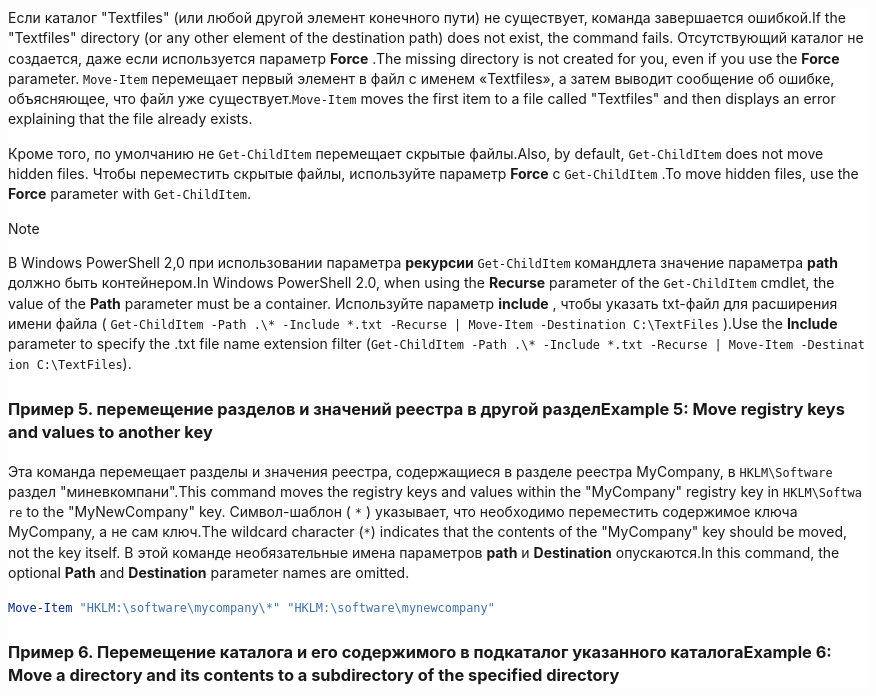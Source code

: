 <span data-ttu-id="46153-128">Если каталог "Textfiles" (или любой другой элемент конечного пути) не существует, команда завершается ошибкой.</span><span class="sxs-lookup"><span data-stu-id="46153-128">If the "Textfiles" directory (or any other element of the destination path) does not exist, the command fails.</span></span>
<span data-ttu-id="46153-129">Отсутствующий каталог не создается, даже если используется параметр **Force** .</span><span class="sxs-lookup"><span data-stu-id="46153-129">The missing directory is not created for you, even if you use the **Force** parameter.</span></span>
<span data-ttu-id="46153-130">`Move-Item` перемещает первый элемент в файл с именем «Textfiles», а затем выводит сообщение об ошибке, объясняющее, что файл уже существует.</span><span class="sxs-lookup"><span data-stu-id="46153-130">`Move-Item` moves the first item to a file called "Textfiles" and then displays an error explaining that the file already exists.</span></span>

<span data-ttu-id="46153-131">Кроме того, по умолчанию не `Get-ChildItem` перемещает скрытые файлы.</span><span class="sxs-lookup"><span data-stu-id="46153-131">Also, by default, `Get-ChildItem` does not move hidden files.</span></span>
<span data-ttu-id="46153-132">Чтобы переместить скрытые файлы, используйте параметр **Force** с `Get-ChildItem` .</span><span class="sxs-lookup"><span data-stu-id="46153-132">To move hidden files, use the **Force** parameter with `Get-ChildItem`.</span></span>

> [!NOTE]
> <span data-ttu-id="46153-133">В Windows PowerShell 2,0 при использовании параметра **рекурсии** `Get-ChildItem` командлета значение параметра **path** должно быть контейнером.</span><span class="sxs-lookup"><span data-stu-id="46153-133">In Windows PowerShell 2.0, when using the **Recurse** parameter of the `Get-ChildItem` cmdlet, the value of the **Path** parameter must be a container.</span></span>
> <span data-ttu-id="46153-134">Используйте параметр **include** , чтобы указать txt-файл для расширения имени файла ( `Get-ChildItem -Path .\* -Include *.txt -Recurse | Move-Item -Destination C:\TextFiles` ).</span><span class="sxs-lookup"><span data-stu-id="46153-134">Use the **Include** parameter to specify the .txt file name extension filter (`Get-ChildItem -Path .\* -Include *.txt -Recurse | Move-Item -Destination C:\TextFiles`).</span></span>

### <span data-ttu-id="46153-135">Пример 5. перемещение разделов и значений реестра в другой раздел</span><span class="sxs-lookup"><span data-stu-id="46153-135">Example 5: Move registry keys and values to another key</span></span>

<span data-ttu-id="46153-136">Эта команда перемещает разделы и значения реестра, содержащиеся в разделе реестра MyCompany, в `HKLM\Software` раздел "миневкомпани".</span><span class="sxs-lookup"><span data-stu-id="46153-136">This command moves the registry keys and values within the "MyCompany" registry key in `HKLM\Software` to the "MyNewCompany" key.</span></span>
<span data-ttu-id="46153-137">Символ-шаблон ( `*` ) указывает, что необходимо переместить содержимое ключа MyCompany, а не сам ключ.</span><span class="sxs-lookup"><span data-stu-id="46153-137">The wildcard character (`*`) indicates that the contents of the "MyCompany" key should be moved, not the key itself.</span></span>
<span data-ttu-id="46153-138">В этой команде необязательные имена параметров **path** и **Destination** опускаются.</span><span class="sxs-lookup"><span data-stu-id="46153-138">In this command, the optional **Path** and **Destination** parameter names are omitted.</span></span>

```powershell
Move-Item "HKLM:\software\mycompany\*" "HKLM:\software\mynewcompany"
```

### <span data-ttu-id="46153-139">Пример 6. Перемещение каталога и его содержимого в подкаталог указанного каталога</span><span class="sxs-lookup"><span data-stu-id="46153-139">Example 6: Move a directory and its contents to a subdirectory of the specified directory</span></span>
